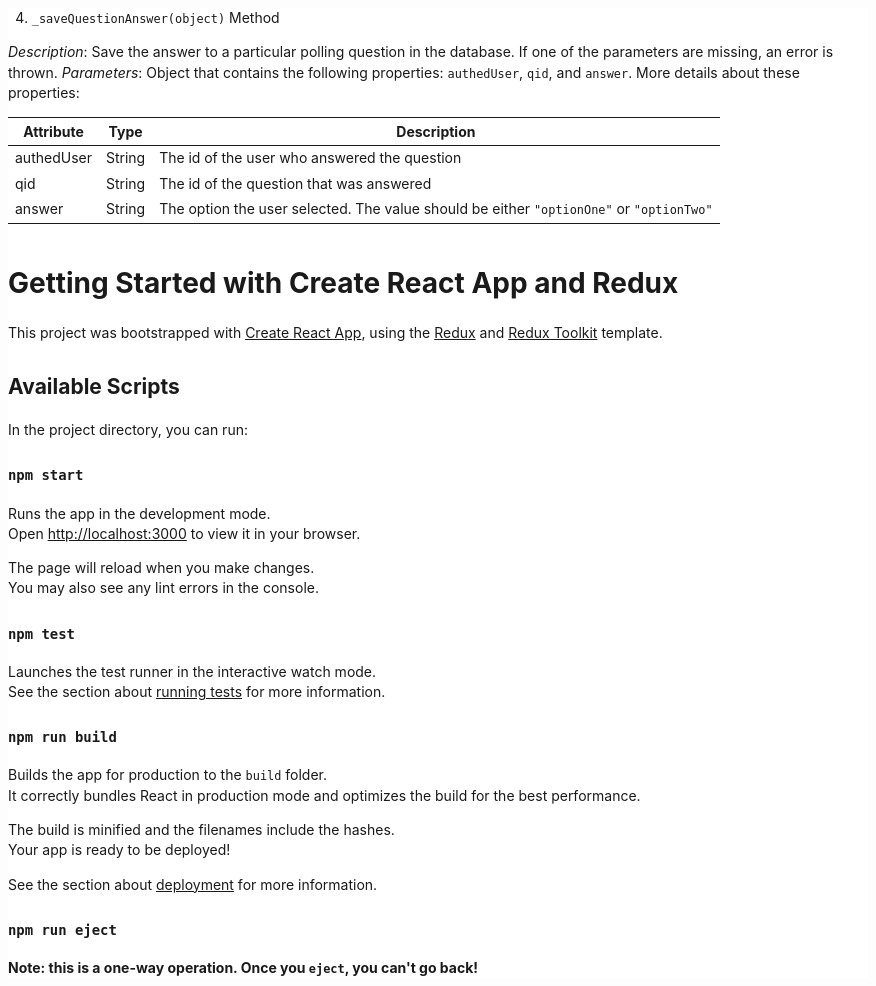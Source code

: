 4) `_saveQuestionAnswer(object)` Method

*Description*: Save the answer to a particular polling question in the database. If one of the parameters are missing, an error is thrown.
*Parameters*: Object that contains the following properties: `authedUser`, `qid`, and `answer`. More details about these properties:

| Attribute | Type | Description |
|-----------------|------------------|-------------------|
| authedUser | String | The id of the user who answered the question|
| qid | String | The id of the question that was answered|
| answer | String | The option the user selected. The value should be either `"optionOne"` or `"optionTwo"`|


# Getting Started with Create React App and Redux

This project was bootstrapped with [Create React App](https://github.com/facebook/create-react-app), using the [Redux](https://redux.js.org/) and [Redux Toolkit](https://redux-toolkit.js.org/) template.

## Available Scripts

In the project directory, you can run:

### `npm start`

Runs the app in the development mode.\
Open [http://localhost:3000](http://localhost:3000) to view it in your browser.

The page will reload when you make changes.\
You may also see any lint errors in the console.

### `npm test`

Launches the test runner in the interactive watch mode.\
See the section about [running tests](https://facebook.github.io/create-react-app/docs/running-tests) for more information.

### `npm run build`

Builds the app for production to the `build` folder.\
It correctly bundles React in production mode and optimizes the build for the best performance.

The build is minified and the filenames include the hashes.\
Your app is ready to be deployed!

See the section about [deployment](https://facebook.github.io/create-react-app/docs/deployment) for more information.

### `npm run eject`

**Note: this is a one-way operation. Once you `eject`, you can't go back!**
